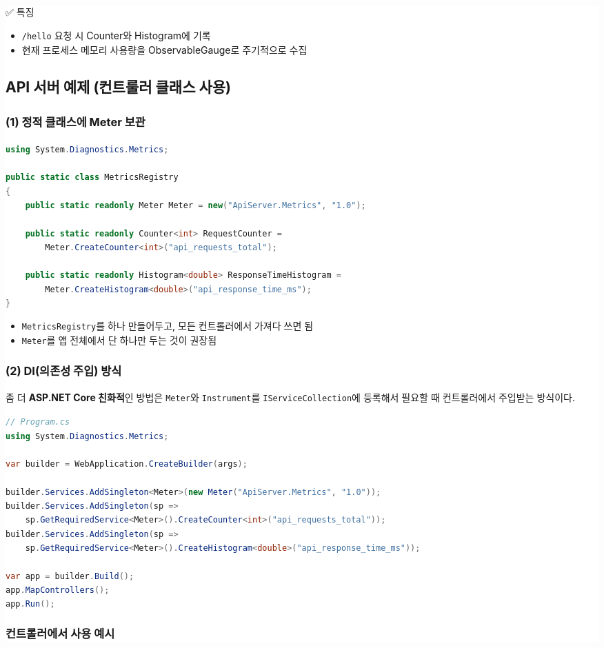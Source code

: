 ```csharp
```

✅ 특징
* `/hello` 요청 시 Counter와 Histogram에 기록
* 현재 프로세스 메모리 사용량을 ObservableGauge로 주기적으로 수집


## API 서버 예제 (컨트룰러 클래스 사용)

### (1) 정적 클래스에 Meter 보관

```csharp
using System.Diagnostics.Metrics;

public static class MetricsRegistry
{
    public static readonly Meter Meter = new("ApiServer.Metrics", "1.0");

    public static readonly Counter<int> RequestCounter =
        Meter.CreateCounter<int>("api_requests_total");

    public static readonly Histogram<double> ResponseTimeHistogram =
        Meter.CreateHistogram<double>("api_response_time_ms");
}
```

* `MetricsRegistry`를 하나 만들어두고, 모든 컨트롤러에서 가져다 쓰면 됨
* `Meter`를 앱 전체에서 단 하나만 두는 것이 권장됨
 

### (2) DI(의존성 주입) 방식
좀 더 **ASP.NET Core 친화적**인 방법은 `Meter`와 `Instrument`를 `IServiceCollection`에 등록해서 필요할 때 컨트롤러에서 주입받는 방식이다.

```csharp
// Program.cs
using System.Diagnostics.Metrics;

var builder = WebApplication.CreateBuilder(args);

builder.Services.AddSingleton<Meter>(new Meter("ApiServer.Metrics", "1.0"));
builder.Services.AddSingleton(sp =>
    sp.GetRequiredService<Meter>().CreateCounter<int>("api_requests_total"));
builder.Services.AddSingleton(sp =>
    sp.GetRequiredService<Meter>().CreateHistogram<double>("api_response_time_ms"));

var app = builder.Build();
app.MapControllers();
app.Run();
```


### 컨트롤러에서 사용 예시
